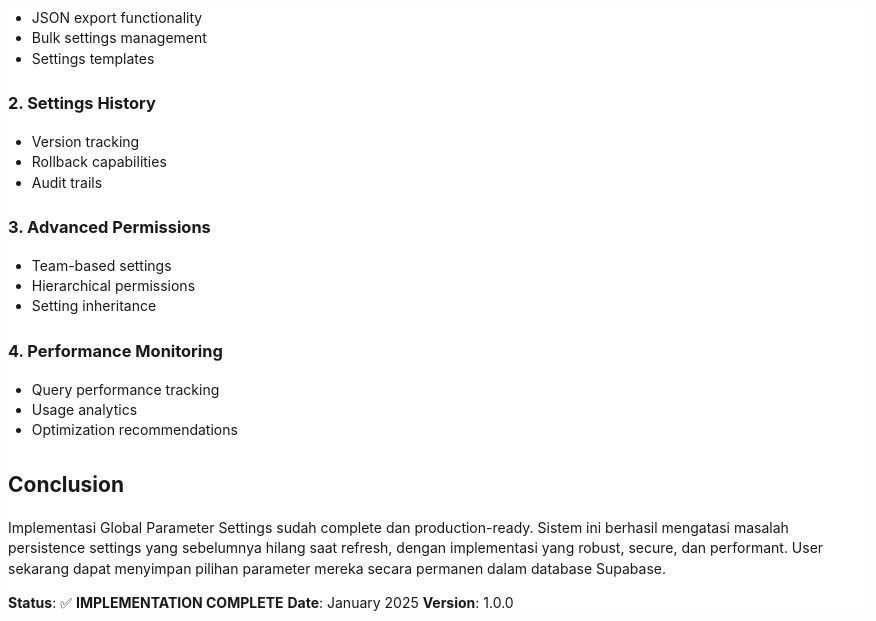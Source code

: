 - JSON export functionality
- Bulk settings management
- Settings templates

### 2. Settings History

- Version tracking
- Rollback capabilities
- Audit trails

### 3. Advanced Permissions

- Team-based settings
- Hierarchical permissions
- Setting inheritance

### 4. Performance Monitoring

- Query performance tracking
- Usage analytics
- Optimization recommendations

## Conclusion

Implementasi Global Parameter Settings sudah complete dan production-ready. Sistem ini berhasil mengatasi masalah persistence settings yang sebelumnya hilang saat refresh, dengan implementasi yang robust, secure, dan performant. User sekarang dapat menyimpan pilihan parameter mereka secara permanen dalam database Supabase.

**Status**: ✅ **IMPLEMENTATION COMPLETE**
**Date**: January 2025
**Version**: 1.0.0
